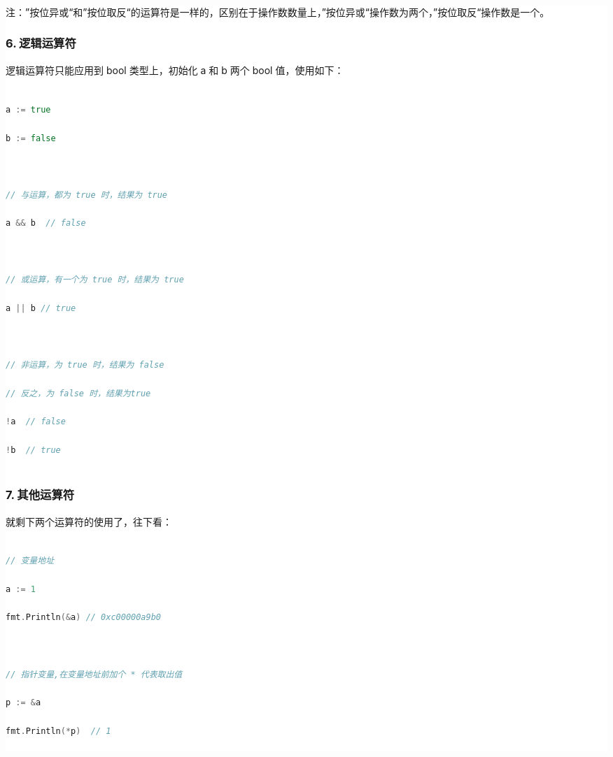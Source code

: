 
  
注：”按位异或“和”按位取反“的运算符是一样的，区别在于操作数数量上，”按位异或“操作数为两个，”按位取反“操作数是一个。
  

  
### 6. 逻辑运算符
  

  
逻辑运算符只能应用到 bool 类型上，初始化 a 和 b 两个 bool 值，使用如下：
  

  
```go
  
a := true
  
b := false
  

  
// 与运算，都为 true 时，结果为 true
  
a && b  // false
  

  
// 或运算，有一个为 true 时，结果为 true
  
a || b // true
  

  
// 非运算，为 true 时，结果为 false
  
// 反之，为 false 时，结果为true
  
!a  // false
  
!b  // true
  
```
  

  
### 7. 其他运算符
  

  
就剩下两个运算符的使用了，往下看：
  

  
```go
  
// 变量地址
  
a := 1
  
fmt.Println(&a) // 0xc00000a9b0
  

  
// 指针变量,在变量地址前加个 * 代表取出值
  
p := &a
  
fmt.Println(*p)  // 1
  
```
  